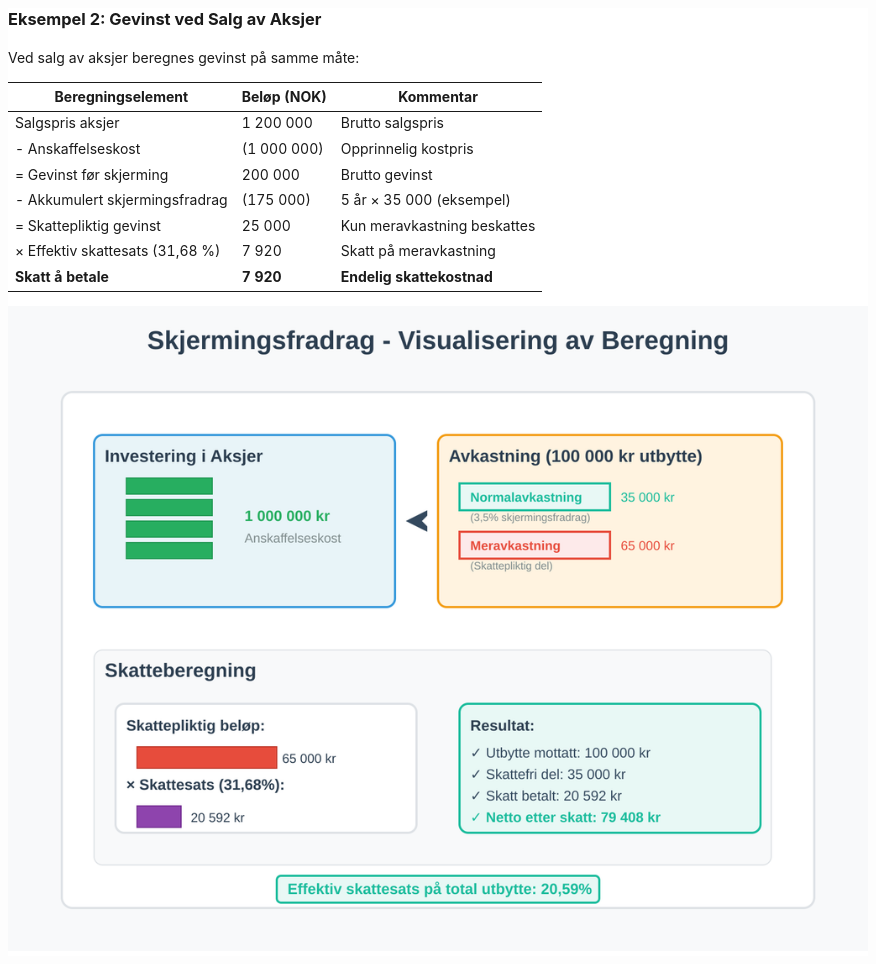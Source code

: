 ### Eksempel 2: Gevinst ved Salg av Aksjer

Ved salg av aksjer beregnes gevinst på samme måte:

| **Beregningselement**         | **Beløp (NOK)** | **Kommentar**                                |
|-------------------------------|-----------------|----------------------------------------------|
| Salgspris aksjer              | 1 200 000       | Brutto salgspris                            |
| - Anskaffelseskost            | (1 000 000)     | Opprinnelig kostpris                        |
| = Gevinst før skjerming       |  200 000        | Brutto gevinst                              |
| - Akkumulert skjermingsfradrag|  (175 000)      | 5 år × 35 000 (eksempel)                   |
| = Skattepliktig gevinst       |   25 000        | Kun meravkastning beskattes                  |
| × Effektiv skattesats (31,68 %) | 7 920         | Skatt på meravkastning                       |
| **Skatt å betale**            | **7 920**       | **Endelig skattekostnad**                    |

![Beregningseksempel Visualisering](beregningseksempel-visualisering.svg)
